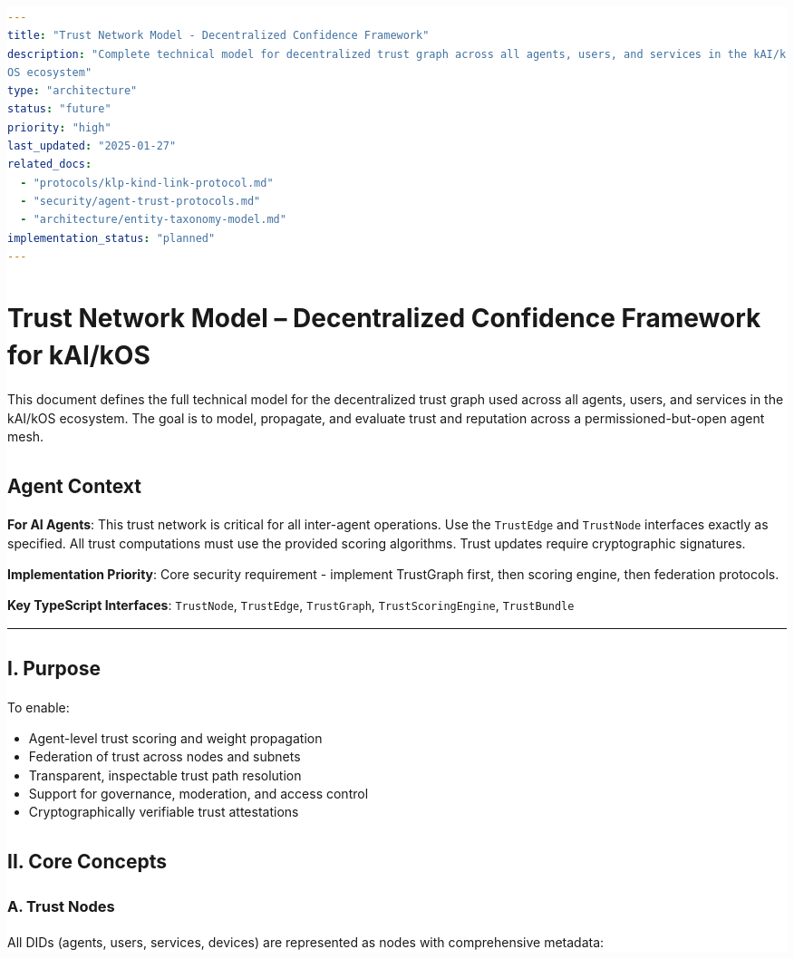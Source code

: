 ```yaml
---
title: "Trust Network Model - Decentralized Confidence Framework"
description: "Complete technical model for decentralized trust graph across all agents, users, and services in the kAI/kOS ecosystem"
type: "architecture"
status: "future"
priority: "high"
last_updated: "2025-01-27"
related_docs: 
  - "protocols/klp-kind-link-protocol.md"
  - "security/agent-trust-protocols.md"
  - "architecture/entity-taxonomy-model.md"
implementation_status: "planned"
---
```


# Trust Network Model – Decentralized Confidence Framework for kAI/kOS

This document defines the full technical model for the decentralized trust graph used across all agents, users, and services in the kAI/kOS ecosystem. The goal is to model, propagate, and evaluate trust and reputation across a permissioned-but-open agent mesh.

## Agent Context

**For AI Agents**: This trust network is critical for all inter-agent operations. Use the `TrustEdge` and `TrustNode` interfaces exactly as specified. All trust computations must use the provided scoring algorithms. Trust updates require cryptographic signatures.

**Implementation Priority**: Core security requirement - implement TrustGraph first, then scoring engine, then federation protocols.

**Key TypeScript Interfaces**: `TrustNode`, `TrustEdge`, `TrustGraph`, `TrustScoringEngine`, `TrustBundle`

---

## I. Purpose

To enable:

- Agent-level trust scoring and weight propagation
- Federation of trust across nodes and subnets
- Transparent, inspectable trust path resolution
- Support for governance, moderation, and access control
- Cryptographically verifiable trust attestations

## II. Core Concepts

### A. Trust Nodes
All DIDs (agents, users, services, devices) are represented as nodes with comprehensive metadata:
